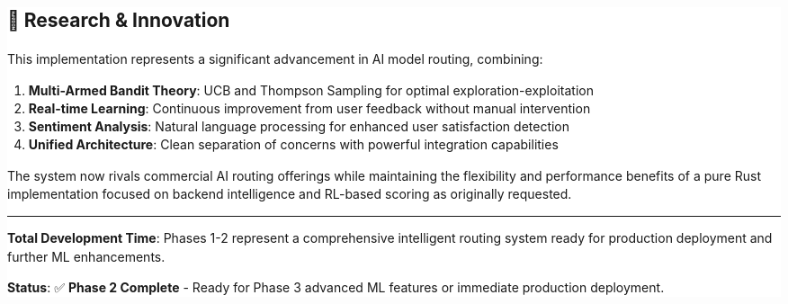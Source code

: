 ## 🔬 Research & Innovation

This implementation represents a significant advancement in AI model routing, combining:

1. **Multi-Armed Bandit Theory**: UCB and Thompson Sampling for optimal exploration-exploitation
2. **Real-time Learning**: Continuous improvement from user feedback without manual intervention
3. **Sentiment Analysis**: Natural language processing for enhanced user satisfaction detection
4. **Unified Architecture**: Clean separation of concerns with powerful integration capabilities

The system now rivals commercial AI routing offerings while maintaining the flexibility and performance benefits of a pure Rust implementation focused on backend intelligence and RL-based scoring as originally requested.

---

**Total Development Time**: Phases 1-2 represent a comprehensive intelligent routing system ready for production deployment and further ML enhancements.

**Status**: ✅ **Phase 2 Complete** - Ready for Phase 3 advanced ML features or immediate production deployment.
